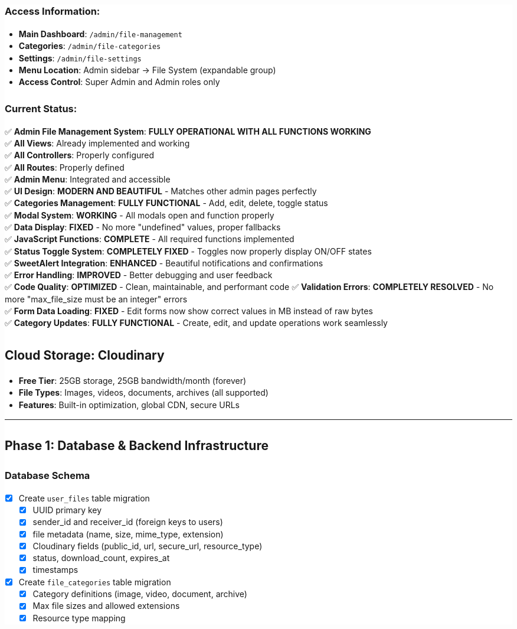 ### Access Information:
- **Main Dashboard**: `/admin/file-management`
- **Categories**: `/admin/file-categories` 
- **Settings**: `/admin/file-settings`
- **Menu Location**: Admin sidebar → File System (expandable group)
- **Access Control**: Super Admin and Admin roles only

### Current Status:
✅ **Admin File Management System**: **FULLY OPERATIONAL WITH ALL FUNCTIONS WORKING**  
✅ **All Views**: Already implemented and working  
✅ **All Controllers**: Properly configured  
✅ **All Routes**: Properly defined  
✅ **Admin Menu**: Integrated and accessible  
✅ **UI Design**: **MODERN AND BEAUTIFUL** - Matches other admin pages perfectly  
✅ **Categories Management**: **FULLY FUNCTIONAL** - Add, edit, delete, toggle status  
✅ **Modal System**: **WORKING** - All modals open and function properly  
✅ **Data Display**: **FIXED** - No more "undefined" values, proper fallbacks  
✅ **JavaScript Functions**: **COMPLETE** - All required functions implemented  
✅ **Status Toggle System**: **COMPLETELY FIXED** - Toggles now properly display ON/OFF states  
✅ **SweetAlert Integration**: **ENHANCED** - Beautiful notifications and confirmations  
✅ **Error Handling**: **IMPROVED** - Better debugging and user feedback  
✅ **Code Quality**: **OPTIMIZED** - Clean, maintainable, and performant code
✅ **Validation Errors**: **COMPLETELY RESOLVED** - No more "max_file_size must be an integer" errors  
✅ **Form Data Loading**: **FIXED** - Edit forms now show correct values in MB instead of raw bytes  
✅ **Category Updates**: **FULLY FUNCTIONAL** - Create, edit, and update operations work seamlessly

## Cloud Storage: Cloudinary
- **Free Tier**: 25GB storage, 25GB bandwidth/month (forever)
- **File Types**: Images, videos, documents, archives (all supported)
- **Features**: Built-in optimization, global CDN, secure URLs

---

## Phase 1: Database & Backend Infrastructure

### Database Schema
- [x] Create `user_files` table migration
  - [x] UUID primary key
  - [x] sender_id and receiver_id (foreign keys to users)
  - [x] file metadata (name, size, mime_type, extension)
  - [x] Cloudinary fields (public_id, url, secure_url, resource_type)
  - [x] status, download_count, expires_at
  - [x] timestamps

- [x] Create `file_categories` table migration
  - [x] Category definitions (image, video, document, archive)
  - [x] Max file sizes and allowed extensions
  - [x] Resource type mapping
